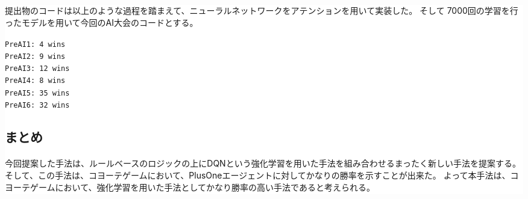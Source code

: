 提出物のコードは以上のような過程を踏まえて、ニューラルネットワークをアテンションを用いて実装した。
そして 7000回の学習を行ったモデルを用いて今回のAI大会のコードとする。
```
PreAI1: 4 wins
PreAI2: 9 wins
PreAI3: 12 wins
PreAI4: 8 wins
PreAI5: 35 wins
PreAI6: 32 wins
```




## まとめ

今回提案した手法は、ルールベースのロジックの上にDQNという強化学習を用いた手法を組み合わせるまったく新しい手法を提案する。
そして、この手法は、コヨーテゲームにおいて、PlusOneエージェントに対してかなりの勝率を示すことが出来た。
よって本手法は、コヨーテゲームにおいて、強化学習を用いた手法としてかなり勝率の高い手法であると考えられる。